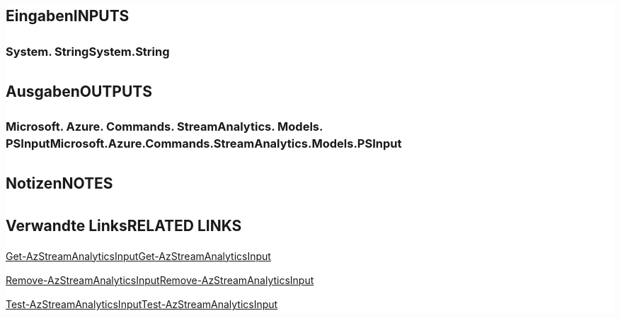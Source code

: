 ## <span data-ttu-id="03754-141">Eingaben</span><span class="sxs-lookup"><span data-stu-id="03754-141">INPUTS</span></span>

### <span data-ttu-id="03754-142">System. String</span><span class="sxs-lookup"><span data-stu-id="03754-142">System.String</span></span>

## <span data-ttu-id="03754-143">Ausgaben</span><span class="sxs-lookup"><span data-stu-id="03754-143">OUTPUTS</span></span>

### <span data-ttu-id="03754-144">Microsoft. Azure. Commands. StreamAnalytics. Models. PSInput</span><span class="sxs-lookup"><span data-stu-id="03754-144">Microsoft.Azure.Commands.StreamAnalytics.Models.PSInput</span></span>

## <span data-ttu-id="03754-145">Notizen</span><span class="sxs-lookup"><span data-stu-id="03754-145">NOTES</span></span>

## <span data-ttu-id="03754-146">Verwandte Links</span><span class="sxs-lookup"><span data-stu-id="03754-146">RELATED LINKS</span></span>

[<span data-ttu-id="03754-147">Get-AzStreamAnalyticsInput</span><span class="sxs-lookup"><span data-stu-id="03754-147">Get-AzStreamAnalyticsInput</span></span>](./Get-AzStreamAnalyticsInput.md)

[<span data-ttu-id="03754-148">Remove-AzStreamAnalyticsInput</span><span class="sxs-lookup"><span data-stu-id="03754-148">Remove-AzStreamAnalyticsInput</span></span>](./Remove-AzStreamAnalyticsInput.md)

[<span data-ttu-id="03754-149">Test-AzStreamAnalyticsInput</span><span class="sxs-lookup"><span data-stu-id="03754-149">Test-AzStreamAnalyticsInput</span></span>](./Test-AzStreamAnalyticsInput.md)



